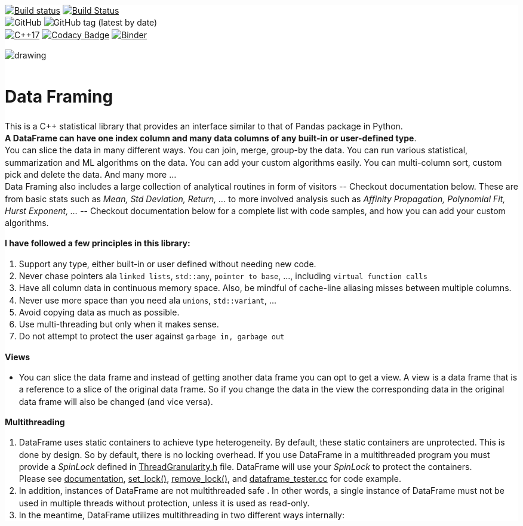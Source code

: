 
[![Build status](https://ci.appveyor.com/api/projects/status/hjw01qui3bvxs8yi?svg=true)](https://ci.appveyor.com/project/hosseinmoein/dataframe)
[![Build Status](https://travis-ci.org/hosseinmoein/DataFrame.svg?branch=master)](https://travis-ci.org/hosseinmoein/DataFrame)<BR>
![GitHub](https://img.shields.io/github/license/hosseinmoein/DataFrame.svg?color=red&style=popout)
![GitHub tag (latest by date)](https://img.shields.io/github/tag-date/hosseinmoein/DataFrame.svg?color=blue&label=Official%20Release&style=popout)<BR>
[![C++17](https://img.shields.io/badge/C%2B%2B-17-blue.svg)](https://isocpp.org/std/the-standard )
[![Codacy Badge](https://api.codacy.com/project/badge/Grade/db646376a4014c3788c7224e670fe451)](https://app.codacy.com/manual/hosseinmoein/DataFrame?utm_source=github.com&utm_medium=referral&utm_content=hosseinmoein/DataFrame&utm_campaign=Badge_Grade_Dashboard)
[![Binder](https://mybinder.org/badge_logo.svg)](https://mybinder.org/v2/gh/hosseinmoein/DataFrame/master)


<img src="docs/pandalion.png" alt="drawing" width="500"/>

# Data Framing
This is a C++ statistical library that provides an interface similar to that of Pandas package in Python.<BR>
<B>A DataFrame can have one index column and many data columns of any built-in or user-defined type</B>.<BR>
You can slice the data in many different ways. You can join, merge, group-by the data. You can run various statistical, summarization and ML algorithms on the data. You can add your custom algorithms easily. You can multi-column sort, custom pick and delete the data. And many more …<BR>
Data Framing also includes a large collection of analytical routines in form of visitors -- Checkout documentation below. These are from basic stats such as <I>Mean, Std Deviation, Return, …</I> to more involved analysis such as <I>Affinity Propagation, Polynomial Fit, Hurst Exponent, …</I> -- Checkout documentation below for a complete list with code samples, and how you can add your custom algorithms.<BR>

<B>I have followed a few principles in this library:</B><BR>

1.  Support any type, either built-in or user defined without needing new code.<BR>
2.  Never chase pointers ala `linked lists`, `std::any`, `pointer to base`, ..., including `virtual function calls`<BR>
3.  Have all column data in continuous memory space. Also, be mindful of cache-line aliasing misses between multiple columns.<BR>
4.  Never use more space than you need ala `unions`, `std::variant`, ...<BR>
5.  Avoid copying data as much as possible. <BR>
6.  Use multi-threading but only when it makes sense.<BR>
7.  Do not attempt to protect the user against `garbage in, garbage out`<BR>

<B>Views</B><BR>
-    You can slice the data frame and instead of getting another data frame you can opt to get a view. A view is a data frame that is a reference to a slice of the original data frame. So if you change the data in the view the corresponding data in the original data frame will also be changed (and vice versa).<BR>

<B>Multithreading</B><BR>
1.  DataFrame uses static containers to achieve type heterogeneity. By default, these static containers are unprotected. This is done by design. So by default, there is no locking overhead. If you use DataFrame in a multithreaded program you must provide a _SpinLock_ defined in <a href="include/DataFrame/Utils/ThreadGranularity.h">ThreadGranularity.h</a> file. DataFrame will use your _SpinLock_ to protect the containers.<BR>Please see <a href="https://htmlpreview.github.io/?https://github.com/hosseinmoein/DataFrame/blob/master/docs/HTML/DataFrame.html">documentation</a>, <a href="https://htmlpreview.github.io/?https://github.com/hosseinmoein/DataFrame/blob/master/docs/HTML/remove_lock.html">set_lock()</a>, <a href="https://htmlpreview.github.io/?https://github.com/hosseinmoein/DataFrame/blob/master/docs/HTML/remove_lock.html">remove_lock()</a>, and <a href="test/dataframe_tester.cc#L3768">dataframe_tester.cc</a> for code example.<BR>
2.  In addition, instances of DataFrame are not multithreaded safe . In other words, a single instance of DataFrame must not be used in multiple threads without protection, unless it is used as read-only.<BR>
3.  In the meantime, DataFrame utilizes multithreading in two different ways internally:<BR>